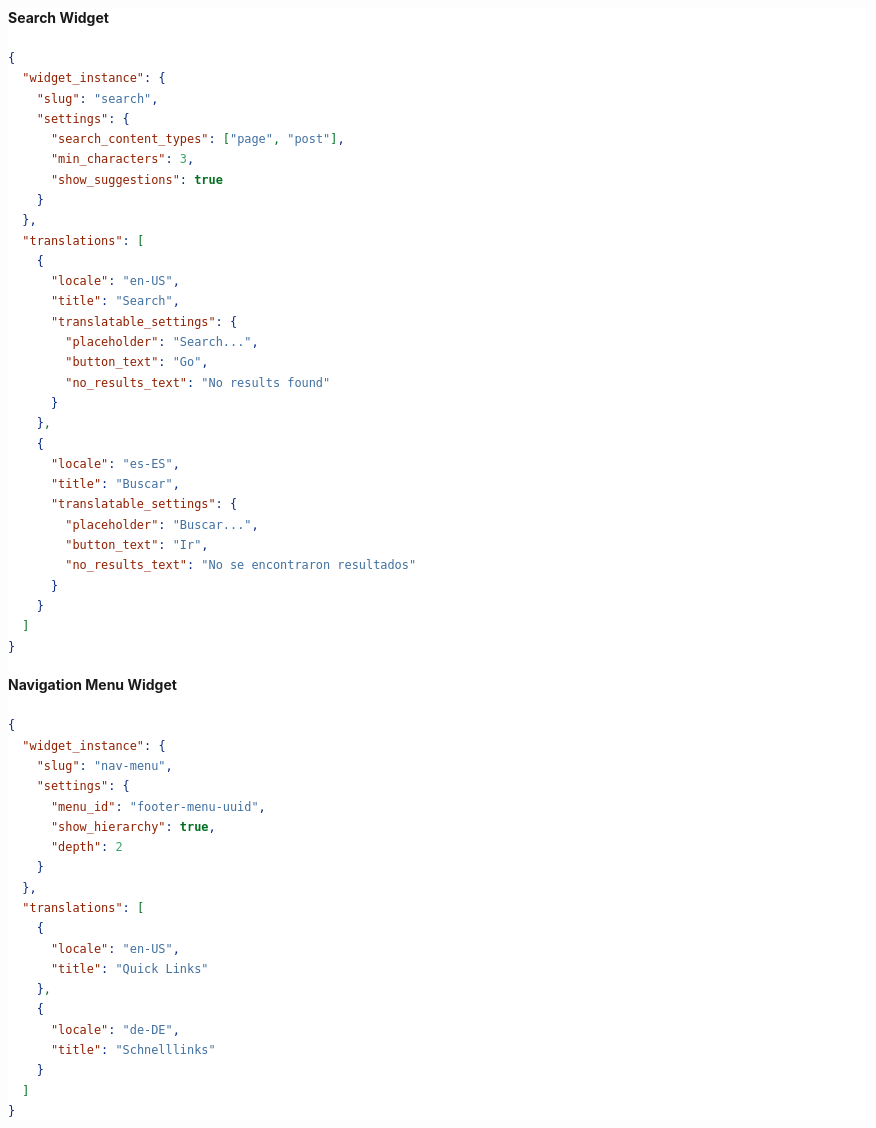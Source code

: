 #### Search Widget
```json
{
  "widget_instance": {
    "slug": "search",
    "settings": {
      "search_content_types": ["page", "post"],
      "min_characters": 3,
      "show_suggestions": true
    }
  },
  "translations": [
    {
      "locale": "en-US",
      "title": "Search",
      "translatable_settings": {
        "placeholder": "Search...",
        "button_text": "Go",
        "no_results_text": "No results found"
      }
    },
    {
      "locale": "es-ES",
      "title": "Buscar",
      "translatable_settings": {
        "placeholder": "Buscar...",
        "button_text": "Ir",
        "no_results_text": "No se encontraron resultados"
      }
    }
  ]
}
```

#### Navigation Menu Widget
```json
{
  "widget_instance": {
    "slug": "nav-menu",
    "settings": {
      "menu_id": "footer-menu-uuid",
      "show_hierarchy": true,
      "depth": 2
    }
  },
  "translations": [
    {
      "locale": "en-US",
      "title": "Quick Links"
    },
    {
      "locale": "de-DE",
      "title": "Schnelllinks"
    }
  ]
}
```
